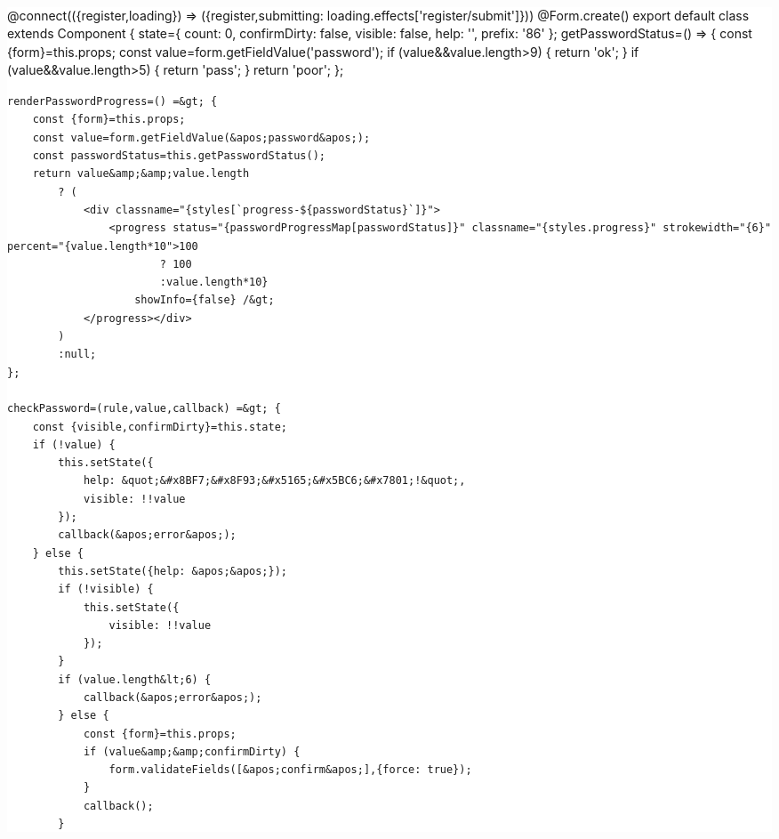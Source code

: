 @connect(({register,loading}) =&gt; ({register,submitting: loading.effects[&apos;register/submit&apos;]}))
@Form.create()
export default class extends Component {
    state={
        count: 0,
        confirmDirty: false,
        visible: false,
        help: &apos;&apos;,
        prefix: &apos;86&apos;
    };
    getPasswordStatus=() =&gt; {
        const {form}=this.props;
        const value=form.getFieldValue(&apos;password&apos;);
        if (value&amp;&amp;value.length&gt;9) {
            return &apos;ok&apos;;
        }
        if (value&amp;&amp;value.length&gt;5) {
            return &apos;pass&apos;;
        }
        return &apos;poor&apos;;
    };

    renderPasswordProgress=() =&gt; {
        const {form}=this.props;
        const value=form.getFieldValue(&apos;password&apos;);
        const passwordStatus=this.getPasswordStatus();
        return value&amp;&amp;value.length
            ? (
                <div classname="{styles[`progress-${passwordStatus}`]}">
                    <progress status="{passwordProgressMap[passwordStatus]}" classname="{styles.progress}" strokewidth="{6}" percent="{value.length*10">100
                            ? 100
                            :value.length*10}
                        showInfo={false} /&gt;
                </progress></div>
            )
            :null;
    };

    checkPassword=(rule,value,callback) =&gt; {
        const {visible,confirmDirty}=this.state;
        if (!value) {
            this.setState({
                help: &quot;&#x8BF7;&#x8F93;&#x5165;&#x5BC6;&#x7801;!&quot;,
                visible: !!value
            });
            callback(&apos;error&apos;);
        } else {
            this.setState({help: &apos;&apos;});
            if (!visible) {
                this.setState({
                    visible: !!value
                });
            }
            if (value.length&lt;6) {
                callback(&apos;error&apos;);
            } else {
                const {form}=this.props;
                if (value&amp;&amp;confirmDirty) {
                    form.validateFields([&apos;confirm&apos;],{force: true});
                }
                callback();
            }